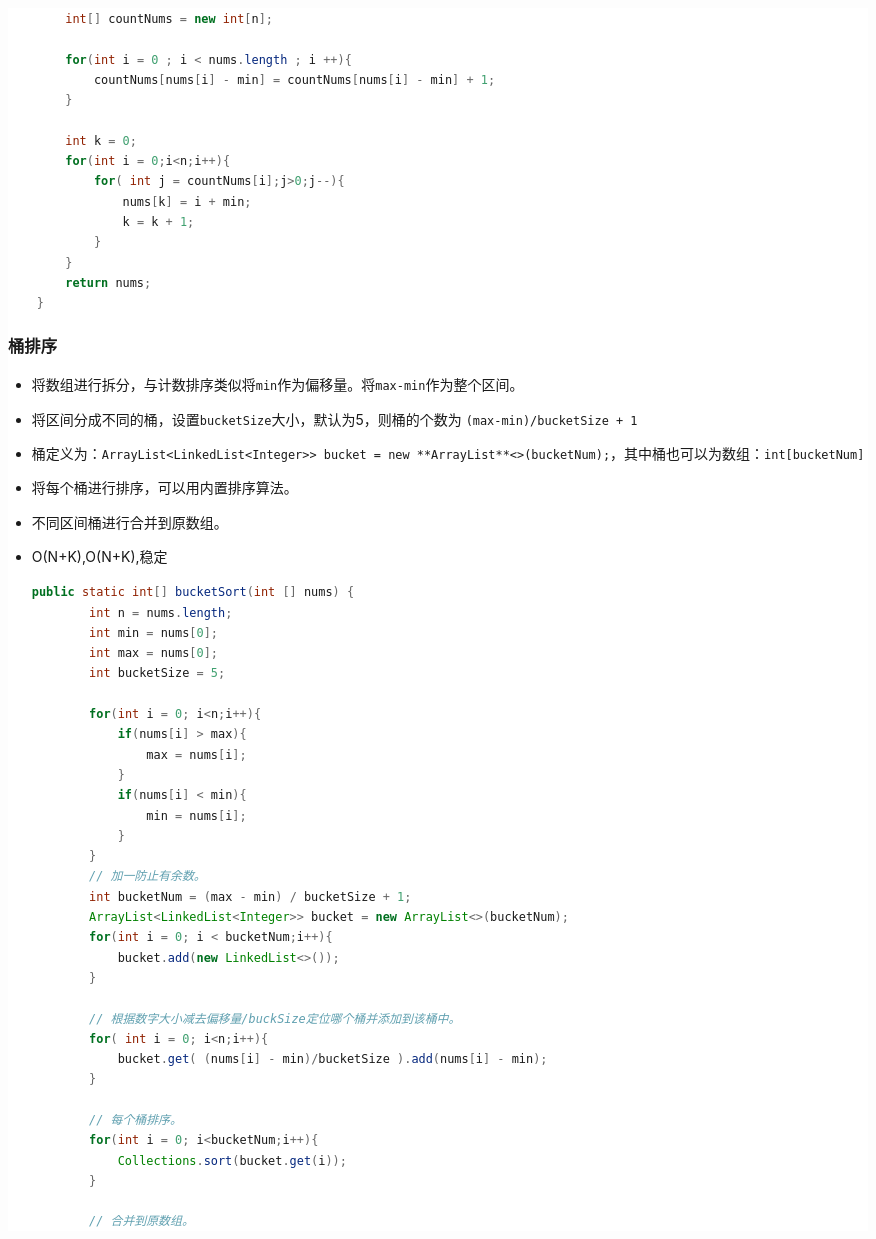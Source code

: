   ```java
          int[] countNums = new int[n];
  
          for(int i = 0 ; i < nums.length ; i ++){
              countNums[nums[i] - min] = countNums[nums[i] - min] + 1;
          }
  
          int k = 0;
          for(int i = 0;i<n;i++){
              for( int j = countNums[i];j>0;j--){
                  nums[k] = i + min;
                  k = k + 1;
              }
          }
          return nums;
      }
  ```



### 桶排序

- 将数组进行拆分，与计数排序类似将`min`作为偏移量。将`max-min`作为整个区间。
- 将区间分成不同的桶，设置`bucketSize`大小，默认为5，则桶的个数为 `(max-min)/bucketSize + 1`

- 桶定义为：`ArrayList<LinkedList<Integer>> bucket = new **ArrayList**<>(bucketNum);`，其中桶也可以为数组：`int[bucketNum]`

- 将每个桶进行排序，可以用内置排序算法。

- 不同区间桶进行合并到原数组。

- O(N+K),O(N+K),稳定

  ```java
  public static int[] bucketSort(int [] nums) {
          int n = nums.length;
          int min = nums[0];
          int max = nums[0];
          int bucketSize = 5;
  
          for(int i = 0; i<n;i++){
              if(nums[i] > max){
                  max = nums[i];
              }
              if(nums[i] < min){
                  min = nums[i];
              }
          }
          // 加一防止有余数。
          int bucketNum = (max - min) / bucketSize + 1;
          ArrayList<LinkedList<Integer>> bucket = new ArrayList<>(bucketNum);
          for(int i = 0; i < bucketNum;i++){
              bucket.add(new LinkedList<>());
          }
  
          // 根据数字大小减去偏移量/buckSize定位哪个桶并添加到该桶中。
          for( int i = 0; i<n;i++){ 
              bucket.get( (nums[i] - min)/bucketSize ).add(nums[i] - min);
          }
  
          // 每个桶排序。
          for(int i = 0; i<bucketNum;i++){
              Collections.sort(bucket.get(i));
          }
  
          // 合并到原数组。
  ```